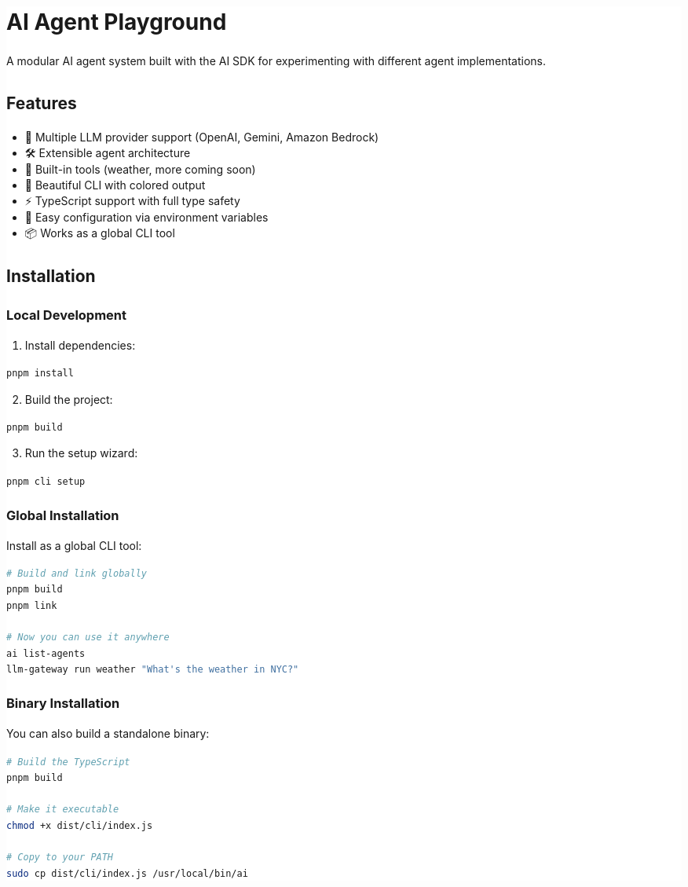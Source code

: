 # AI Agent Playground

A modular AI agent system built with the AI SDK for experimenting with different agent implementations.

## Features

- 🤖 Multiple LLM provider support (OpenAI, Gemini, Amazon Bedrock)
- 🛠️ Extensible agent architecture
- 🎯 Built-in tools (weather, more coming soon)
- 🎨 Beautiful CLI with colored output
- ⚡ TypeScript support with full type safety
- 🔧 Easy configuration via environment variables
- 📦 Works as a global CLI tool

## Installation

### Local Development

1. Install dependencies:
```bash
pnpm install
```

2. Build the project:
```bash
pnpm build
```

3. Run the setup wizard:
```bash
pnpm cli setup
```

### Global Installation

Install as a global CLI tool:

```bash
# Build and link globally
pnpm build
pnpm link

# Now you can use it anywhere
ai list-agents
llm-gateway run weather "What's the weather in NYC?"
```

### Binary Installation

You can also build a standalone binary:

```bash
# Build the TypeScript
pnpm build

# Make it executable
chmod +x dist/cli/index.js

# Copy to your PATH
sudo cp dist/cli/index.js /usr/local/bin/ai
```
